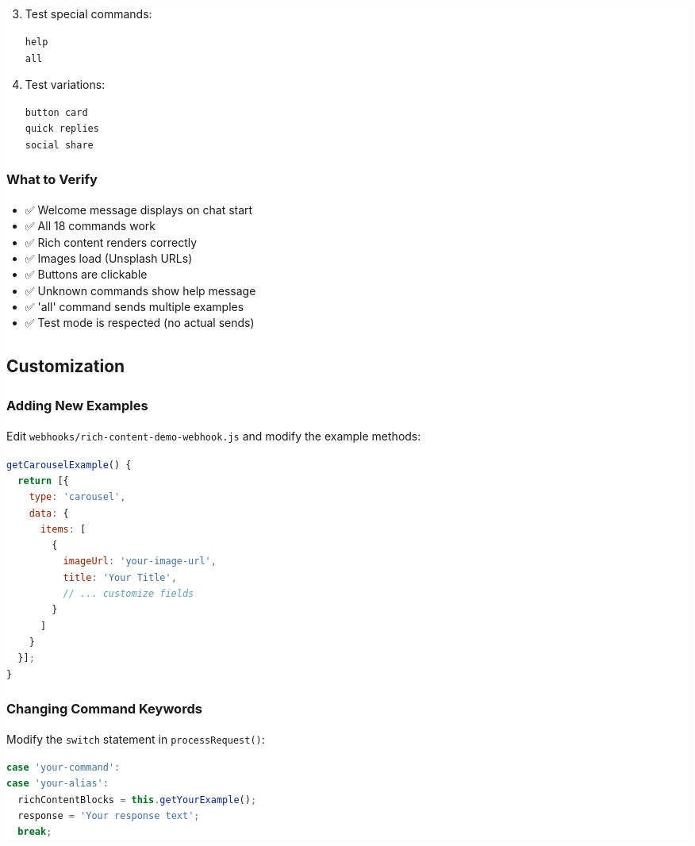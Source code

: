 3. Test special commands:
   ```
   help
   all
   ```

4. Test variations:
   ```
   button card
   quick replies
   social share
   ```

### What to Verify

- ✅ Welcome message displays on chat start
- ✅ All 18 commands work
- ✅ Rich content renders correctly
- ✅ Images load (Unsplash URLs)
- ✅ Buttons are clickable
- ✅ Unknown commands show help message
- ✅ 'all' command sends multiple examples
- ✅ Test mode is respected (no actual sends)

## Customization

### Adding New Examples

Edit `webhooks/rich-content-demo-webhook.js` and modify the example methods:

```javascript
getCarouselExample() {
  return [{
    type: 'carousel',
    data: {
      items: [
        {
          imageUrl: 'your-image-url',
          title: 'Your Title',
          // ... customize fields
        }
      ]
    }
  }];
}
```

### Changing Command Keywords

Modify the `switch` statement in `processRequest()`:

```javascript
case 'your-command':
case 'your-alias':
  richContentBlocks = this.getYourExample();
  response = 'Your response text';
  break;
```
